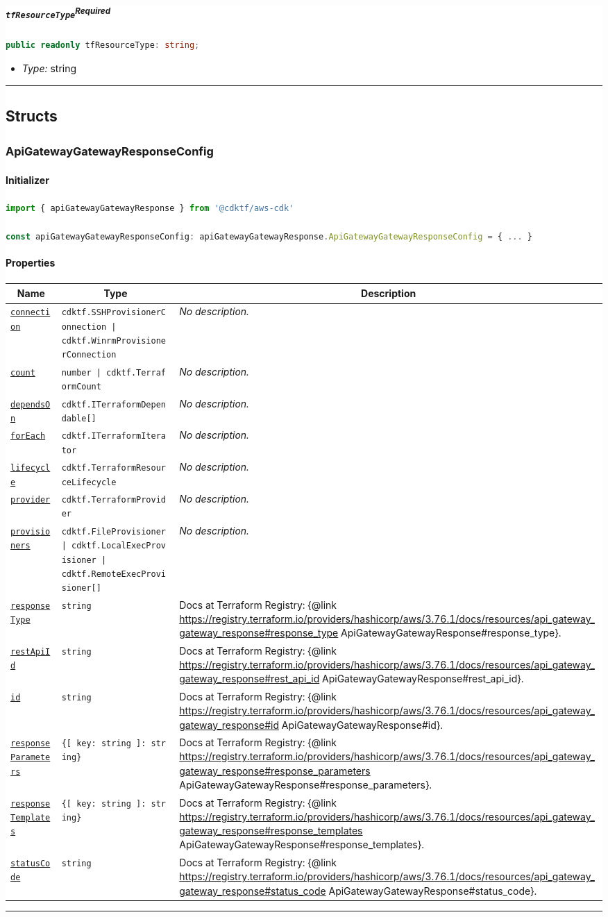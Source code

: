 
##### `tfResourceType`<sup>Required</sup> <a name="tfResourceType" id="@cdktf/aws-cdk.apiGatewayGatewayResponse.ApiGatewayGatewayResponse.property.tfResourceType"></a>

```typescript
public readonly tfResourceType: string;
```

- *Type:* string

---

## Structs <a name="Structs" id="Structs"></a>

### ApiGatewayGatewayResponseConfig <a name="ApiGatewayGatewayResponseConfig" id="@cdktf/aws-cdk.apiGatewayGatewayResponse.ApiGatewayGatewayResponseConfig"></a>

#### Initializer <a name="Initializer" id="@cdktf/aws-cdk.apiGatewayGatewayResponse.ApiGatewayGatewayResponseConfig.Initializer"></a>

```typescript
import { apiGatewayGatewayResponse } from '@cdktf/aws-cdk'

const apiGatewayGatewayResponseConfig: apiGatewayGatewayResponse.ApiGatewayGatewayResponseConfig = { ... }
```

#### Properties <a name="Properties" id="Properties"></a>

| **Name** | **Type** | **Description** |
| --- | --- | --- |
| <code><a href="#@cdktf/aws-cdk.apiGatewayGatewayResponse.ApiGatewayGatewayResponseConfig.property.connection">connection</a></code> | <code>cdktf.SSHProvisionerConnection \| cdktf.WinrmProvisionerConnection</code> | *No description.* |
| <code><a href="#@cdktf/aws-cdk.apiGatewayGatewayResponse.ApiGatewayGatewayResponseConfig.property.count">count</a></code> | <code>number \| cdktf.TerraformCount</code> | *No description.* |
| <code><a href="#@cdktf/aws-cdk.apiGatewayGatewayResponse.ApiGatewayGatewayResponseConfig.property.dependsOn">dependsOn</a></code> | <code>cdktf.ITerraformDependable[]</code> | *No description.* |
| <code><a href="#@cdktf/aws-cdk.apiGatewayGatewayResponse.ApiGatewayGatewayResponseConfig.property.forEach">forEach</a></code> | <code>cdktf.ITerraformIterator</code> | *No description.* |
| <code><a href="#@cdktf/aws-cdk.apiGatewayGatewayResponse.ApiGatewayGatewayResponseConfig.property.lifecycle">lifecycle</a></code> | <code>cdktf.TerraformResourceLifecycle</code> | *No description.* |
| <code><a href="#@cdktf/aws-cdk.apiGatewayGatewayResponse.ApiGatewayGatewayResponseConfig.property.provider">provider</a></code> | <code>cdktf.TerraformProvider</code> | *No description.* |
| <code><a href="#@cdktf/aws-cdk.apiGatewayGatewayResponse.ApiGatewayGatewayResponseConfig.property.provisioners">provisioners</a></code> | <code>cdktf.FileProvisioner \| cdktf.LocalExecProvisioner \| cdktf.RemoteExecProvisioner[]</code> | *No description.* |
| <code><a href="#@cdktf/aws-cdk.apiGatewayGatewayResponse.ApiGatewayGatewayResponseConfig.property.responseType">responseType</a></code> | <code>string</code> | Docs at Terraform Registry: {@link https://registry.terraform.io/providers/hashicorp/aws/3.76.1/docs/resources/api_gateway_gateway_response#response_type ApiGatewayGatewayResponse#response_type}. |
| <code><a href="#@cdktf/aws-cdk.apiGatewayGatewayResponse.ApiGatewayGatewayResponseConfig.property.restApiId">restApiId</a></code> | <code>string</code> | Docs at Terraform Registry: {@link https://registry.terraform.io/providers/hashicorp/aws/3.76.1/docs/resources/api_gateway_gateway_response#rest_api_id ApiGatewayGatewayResponse#rest_api_id}. |
| <code><a href="#@cdktf/aws-cdk.apiGatewayGatewayResponse.ApiGatewayGatewayResponseConfig.property.id">id</a></code> | <code>string</code> | Docs at Terraform Registry: {@link https://registry.terraform.io/providers/hashicorp/aws/3.76.1/docs/resources/api_gateway_gateway_response#id ApiGatewayGatewayResponse#id}. |
| <code><a href="#@cdktf/aws-cdk.apiGatewayGatewayResponse.ApiGatewayGatewayResponseConfig.property.responseParameters">responseParameters</a></code> | <code>{[ key: string ]: string}</code> | Docs at Terraform Registry: {@link https://registry.terraform.io/providers/hashicorp/aws/3.76.1/docs/resources/api_gateway_gateway_response#response_parameters ApiGatewayGatewayResponse#response_parameters}. |
| <code><a href="#@cdktf/aws-cdk.apiGatewayGatewayResponse.ApiGatewayGatewayResponseConfig.property.responseTemplates">responseTemplates</a></code> | <code>{[ key: string ]: string}</code> | Docs at Terraform Registry: {@link https://registry.terraform.io/providers/hashicorp/aws/3.76.1/docs/resources/api_gateway_gateway_response#response_templates ApiGatewayGatewayResponse#response_templates}. |
| <code><a href="#@cdktf/aws-cdk.apiGatewayGatewayResponse.ApiGatewayGatewayResponseConfig.property.statusCode">statusCode</a></code> | <code>string</code> | Docs at Terraform Registry: {@link https://registry.terraform.io/providers/hashicorp/aws/3.76.1/docs/resources/api_gateway_gateway_response#status_code ApiGatewayGatewayResponse#status_code}. |

---